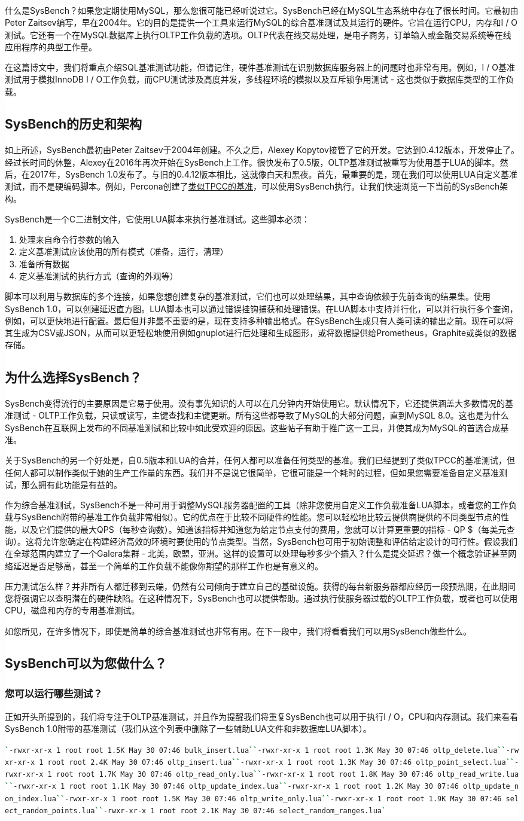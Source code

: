 什么是SysBench？如果您定期使用MySQL，那么您很可能已经听说过它。SysBench已经在MySQL生态系统中存在了很长时间。它最初由Peter Zaitsev编写，早在2004年。它的目的是提供一个工具来运行MySQL的综合基准测试及其运行的硬件。它旨在运行CPU，内存和I / O测试。它还有一个在MySQL数据库上执行OLTP工作负载的选项。OLTP代表在线交易处理，是电子商务，订单输入或金融交易系统等在线应用程序的典型工作量。

在这篇博文中，我们将重点介绍SQL基准测试功能，但请记住，硬件基准测试在识别数据库服务器上的问题时也非常有用。例如，I / O基准测试用于模拟InnoDB I / O工作负载，而CPU测试涉及高度并发，多线程环境的模拟以及互斥锁争用测试 - 这也类似于数据库类型的工作负载。

## SysBench的历史和架构

如上所述，SysBench最初由Peter Zaitsev于2004年创建。不久之后，Alexey Kopytov接管了它的开发。它达到0.4.12版本，开发停止了。经过长时间的休整，Alexey在2016年再次开始在SysBench上工作。很快发布了0.5版，OLTP基准测试被重写为使用基于LUA的脚本。然后，在2017年，SysBench 1.0发布了。与旧的0.4.12版本相比，这就像白天和黑夜。首先，最重要的是，现在我们可以使用LUA自定义基准测试，而不是硬编码脚本。例如，Percona创建了[类似TPCC的基准](https://github.com/Percona-Lab/sysbench-tpcc)，可以使用SysBench执行。让我们快速浏览一下当前的SysBench架构。

SysBench是一个C二进制文件，它使用LUA脚本来执行基准测试。这些脚本必须：

1. 处理来自命令行参数的输入
2. 定义基准测试应该使用的所有模式（准备，运行，清理）
3. 准备所有数据
4. 定义基准测试的执行方式（查询的外观等）

脚本可以利用与数据库的多个连接，如果您想创建复杂的基准测试，它们也可以处理结果，其中查询依赖于先前查询的结果集。使用SysBench 1.0，可以创建延迟直方图。LUA脚本也可以通过错误挂钩捕获和处理错误。在LUA脚本中支持并行化，可以并行执行多个查询，例如，可以更快地进行配置。最后但并非最不重要的是，现在支持多种输出格式。在SysBench生成只有人类可读的输出之前。现在可以将其生成为CSV或JSON，从而可以更轻松地使用例如gnuplot进行后处理和生成图形，或将数据提供给Prometheus，Graphite或类似的数据存储。

## 为什么选择SysBench？

SysBench变得流行的主要原因是它易于使用。没有事先知识的人可以在几分钟内开始使用它。默认情况下，它还提供涵盖大多数情况的基准测试 - OLTP工作负载，只读或读写，主键查找和主键更新。所有这些都导致了MySQL的大部分问题，直到MySQL 8.0。这也是为什么SysBench在互联网上发布的不同基准测试和比较中如此受欢迎的原因。这些帖子有助于推广这一工具，并使其成为MySQL的首选合成基准。

关于SysBench的另一个好处是，自0.5版本和LUA的合并，任何人都可以准备任何类型的基准。我们已经提到了类似TPCC的基准测试，但任何人都可以制作类似于她的生产工作量的东西。我们并不是说它很简单，它很可能是一个耗时的过程，但如果您需要准备自定义基准测试，那么拥有此功能是有益的。

作为综合基准测试，SysBench不是一种可用于调整MySQL服务器配置的工具（除非您使用自定义工作负载准备LUA脚本，或者您的工作负载与SysBench附带的基准工作负载非常相似）。它的优点在于比较不同硬件的性能。您可以轻松地比较云提供商提供的不同类型节点的性能，以及它们提供的最大QPS（每秒查询数）。知道该指标并知道您为给定节点支付的费用，您就可以计算更重要的指标 - QP $（每美元查询）。这将允许您确定在构建经济高效的环境时要使用的节点类型。当然，SysBench也可用于初始调整和评估给定设计的可行性。假设我们在全球范围内建立了一个Galera集群 - 北美，欧盟，亚洲。这样的设置可以处理每秒多少个插入？什么是提交延迟？做一个概念验证甚至网络延迟是否足够高，甚至一个简单的工作负载不能像你期望的那样工作也是有意义的。

压力测试怎么样？并非所有人都迁移到云端，仍然有公司倾向于建立自己的基础设施。获得的每台新服务器都应经历一段预热期，在此期间您将强调它以查明潜在的硬件缺陷。在这种情况下，SysBench也可以提供帮助。通过执行使服务器过载的OLTP工作负载，或者也可以使用CPU，磁盘和内存的专用基准测试。

如您所见，在许多情况下，即使是简单的综合基准测试也非常有用。在下一段中，我们将看看我们可以用SysBench做些什么。

## SysBench可以为您做什么？

### 您可以运行哪些测试？

正如开头所提到的，我们将专注于OLTP基准测试，并且作为提醒我们将重复SysBench也可以用于执行I / O，CPU和内存测试。我们来看看SysBench 1.0附带的基准测试（我们从这个列表中删除了一些辅助LUA文件和非数据库LUA脚本）。

```bash
`-rwxr-xr-x 1 root root 1.5K May 30 07:46 bulk_insert.lua``-rwxr-xr-x 1 root root 1.3K May 30 07:46 oltp_delete.lua``-rwxr-xr-x 1 root root 2.4K May 30 07:46 oltp_insert.lua``-rwxr-xr-x 1 root root 1.3K May 30 07:46 oltp_point_select.lua``-rwxr-xr-x 1 root root 1.7K May 30 07:46 oltp_read_only.lua``-rwxr-xr-x 1 root root 1.8K May 30 07:46 oltp_read_write.lua``-rwxr-xr-x 1 root root 1.1K May 30 07:46 oltp_update_index.lua``-rwxr-xr-x 1 root root 1.2K May 30 07:46 oltp_update_non_index.lua``-rwxr-xr-x 1 root root 1.5K May 30 07:46 oltp_write_only.lua``-rwxr-xr-x 1 root root 1.9K May 30 07:46 select_random_points.lua``-rwxr-xr-x 1 root root 2.1K May 30 07:46 select_random_ranges.lua`
```
